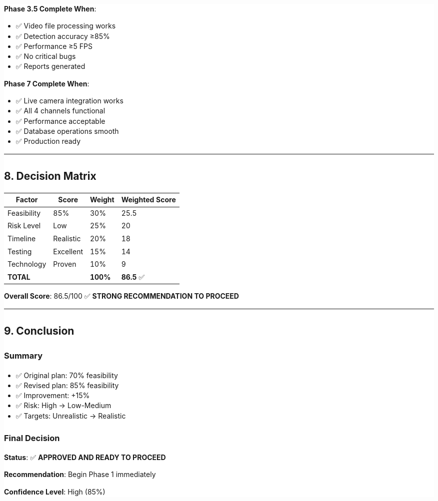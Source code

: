**Phase 3.5 Complete When**:
- ✅ Video file processing works
- ✅ Detection accuracy ≥85%
- ✅ Performance ≥5 FPS
- ✅ No critical bugs
- ✅ Reports generated

**Phase 7 Complete When**:
- ✅ Live camera integration works
- ✅ All 4 channels functional
- ✅ Performance acceptable
- ✅ Database operations smooth
- ✅ Production ready

---

## 8. Decision Matrix

| Factor | Score | Weight | Weighted Score |
|--------|-------|--------|----------------|
| Feasibility | 85% | 30% | 25.5 |
| Risk Level | Low | 25% | 20 |
| Timeline | Realistic | 20% | 18 |
| Testing | Excellent | 15% | 14 |
| Technology | Proven | 10% | 9 |
| **TOTAL** | | **100%** | **86.5** ✅ |

**Overall Score**: 86.5/100 ✅ **STRONG RECOMMENDATION TO PROCEED**

---

## 9. Conclusion

### Summary

- ✅ Original plan: 70% feasibility
- ✅ Revised plan: 85% feasibility
- ✅ Improvement: +15%
- ✅ Risk: High → Low-Medium
- ✅ Targets: Unrealistic → Realistic

### Final Decision

**Status**: ✅ **APPROVED AND READY TO PROCEED**

**Recommendation**: Begin Phase 1 immediately

**Confidence Level**: High (85%)
